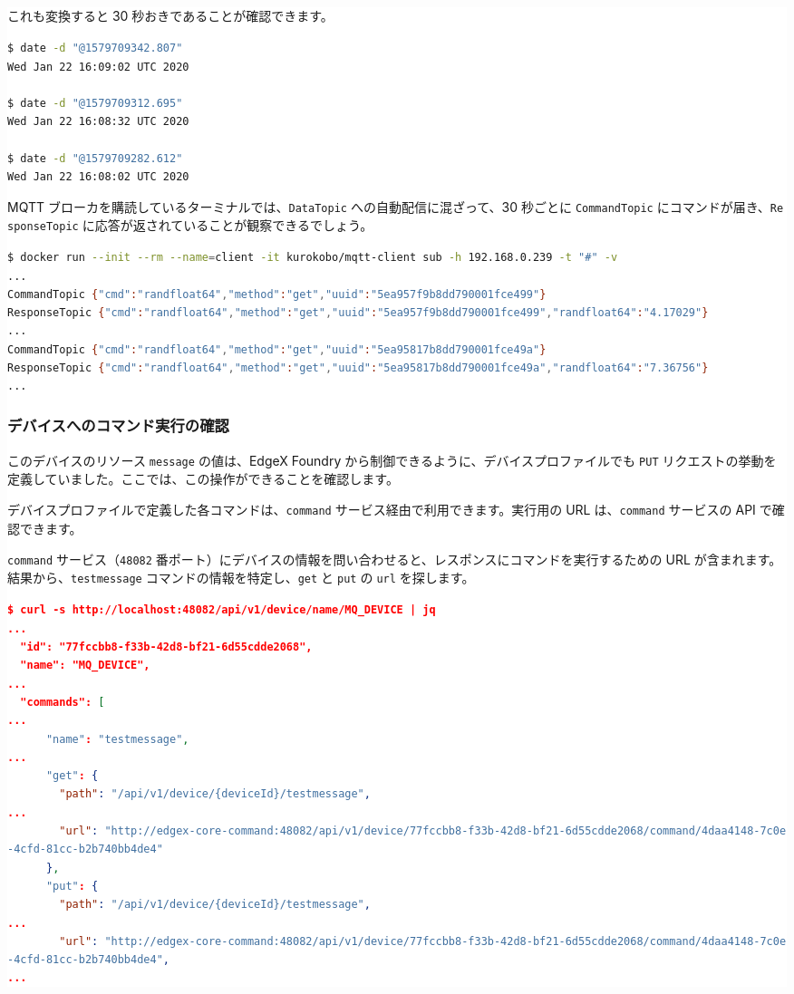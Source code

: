 これも変換すると 30 秒おきであることが確認できます。

```bash
$ date -d "@1579709342.807"
Wed Jan 22 16:09:02 UTC 2020
 
$ date -d "@1579709312.695"
Wed Jan 22 16:08:32 UTC 2020
 
$ date -d "@1579709282.612"
Wed Jan 22 16:08:02 UTC 2020
```

MQTT ブローカを購読しているターミナルでは、`DataTopic` への自動配信に混ざって、30 秒ごとに `CommandTopic` にコマンドが届き、`ResponseTopic` に応答が返されていることが観察できるでしょう。

```bash hl_lines="1"
$ docker run --init --rm --name=client -it kurokobo/mqtt-client sub -h 192.168.0.239 -t "#" -v
...
CommandTopic {"cmd":"randfloat64","method":"get","uuid":"5ea957f9b8dd790001fce499"}
ResponseTopic {"cmd":"randfloat64","method":"get","uuid":"5ea957f9b8dd790001fce499","randfloat64":"4.17029"}
...
CommandTopic {"cmd":"randfloat64","method":"get","uuid":"5ea95817b8dd790001fce49a"}
ResponseTopic {"cmd":"randfloat64","method":"get","uuid":"5ea95817b8dd790001fce49a","randfloat64":"7.36756"}
...
```


### デバイスへのコマンド実行の確認

このデバイスのリソース `message` の値は、EdgeX Foundry から制御できるように、デバイスプロファイルでも `PUT` リクエストの挙動を定義していました。ここでは、この操作ができることを確認します。

デバイスプロファイルで定義した各コマンドは、`command` サービス経由で利用できます。実行用の URL は、`command` サービスの API で確認できます。

`command` サービス（`48082` 番ポート）にデバイスの情報を問い合わせると、レスポンスにコマンドを実行するための URL が含まれます。結果から、`testmessage` コマンドの情報を特定し、`get` と `put` の `url` を探します。

```json hl_lines="1"
$ curl -s http://localhost:48082/api/v1/device/name/MQ_DEVICE | jq
...
  "id": "77fccbb8-f33b-42d8-bf21-6d55cdde2068",
  "name": "MQ_DEVICE",
...
  "commands": [
...
      "name": "testmessage",
...
      "get": {
        "path": "/api/v1/device/{deviceId}/testmessage",
...
        "url": "http://edgex-core-command:48082/api/v1/device/77fccbb8-f33b-42d8-bf21-6d55cdde2068/command/4daa4148-7c0e-4cfd-81cc-b2b740bb4de4"
      },
      "put": {
        "path": "/api/v1/device/{deviceId}/testmessage",
...
        "url": "http://edgex-core-command:48082/api/v1/device/77fccbb8-f33b-42d8-bf21-6d55cdde2068/command/4daa4148-7c0e-4cfd-81cc-b2b740bb4de4",
...
```
